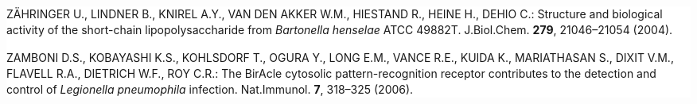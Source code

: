 ZÄHRINGER U., LINDNER B., KNIREL A.Y., VAN DEN AKKER W.M., HIESTAND R., HEINE H., DEHIO C.: Structure and biological activity of the short-chain lipopolysaccharide from *Bartonella henselae* ATCC 49882T. J.Biol.Chem. **279**, 21046–21054 (2004).

ZAMBONI D.S., KOBAYASHI K.S., KOHLSDORF T., OGURA Y., LONG E.M., VANCE R.E., KUIDA K., MARIATHASAN S., DIXIT V.M., FLAVELL R.A., DIETRICH W.F., ROY C.R.: The BirAcle cytosolic pattern-recognition receptor contributes to the detection and control of *Legionella pneumophila* infection. Nat.Immunol. **7**, 318–325 (2006).
